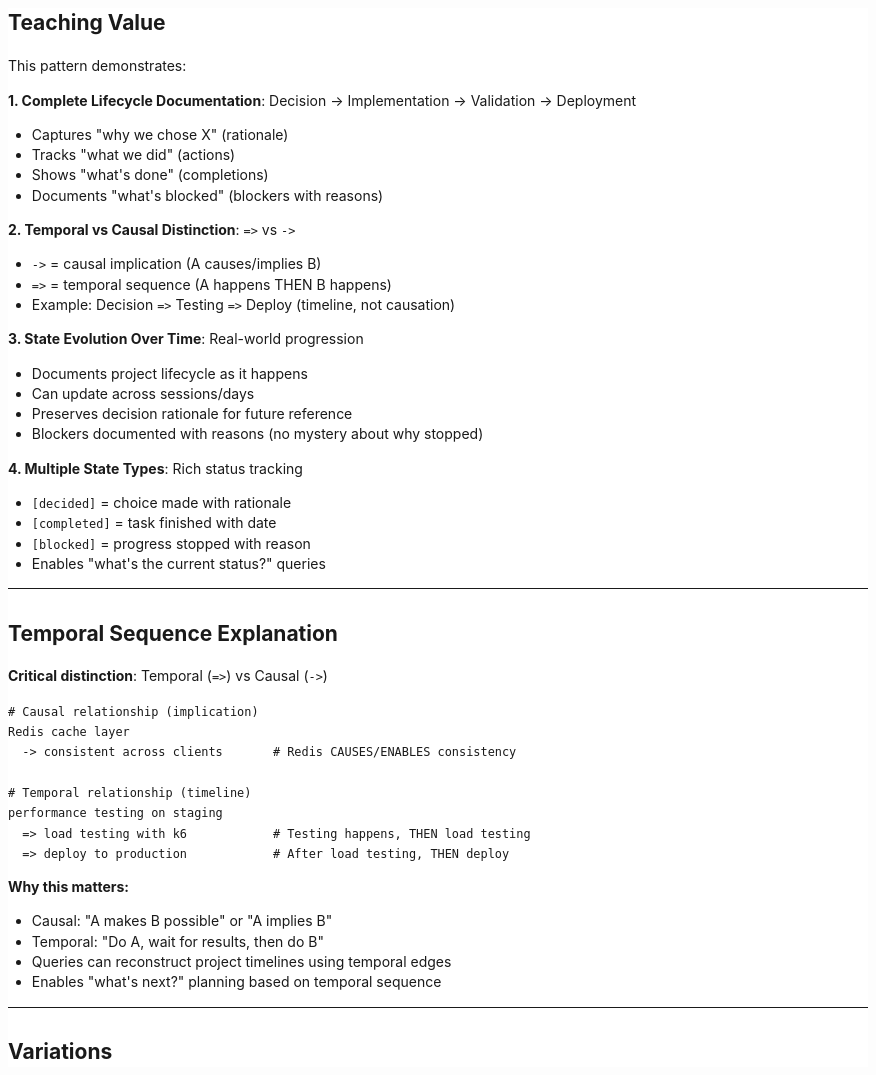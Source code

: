
## Teaching Value

This pattern demonstrates:

**1. Complete Lifecycle Documentation**: Decision → Implementation → Validation → Deployment
- Captures "why we chose X" (rationale)
- Tracks "what we did" (actions)
- Shows "what's done" (completions)
- Documents "what's blocked" (blockers with reasons)

**2. Temporal vs Causal Distinction**: `=>` vs `->`
- `->` = causal implication (A causes/implies B)
- `=>` = temporal sequence (A happens THEN B happens)
- Example: Decision `=>` Testing `=>` Deploy (timeline, not causation)

**3. State Evolution Over Time**: Real-world progression
- Documents project lifecycle as it happens
- Can update across sessions/days
- Preserves decision rationale for future reference
- Blockers documented with reasons (no mystery about why stopped)

**4. Multiple State Types**: Rich status tracking
- `[decided]` = choice made with rationale
- `[completed]` = task finished with date
- `[blocked]` = progress stopped with reason
- Enables "what's the current status?" queries

---

## Temporal Sequence Explanation

**Critical distinction**: Temporal (`=>`) vs Causal (`->`)

```flowscript
# Causal relationship (implication)
Redis cache layer
  -> consistent across clients       # Redis CAUSES/ENABLES consistency

# Temporal relationship (timeline)
performance testing on staging
  => load testing with k6            # Testing happens, THEN load testing
  => deploy to production            # After load testing, THEN deploy
```

**Why this matters:**
- Causal: "A makes B possible" or "A implies B"
- Temporal: "Do A, wait for results, then do B"
- Queries can reconstruct project timelines using temporal edges
- Enables "what's next?" planning based on temporal sequence

---

## Variations
